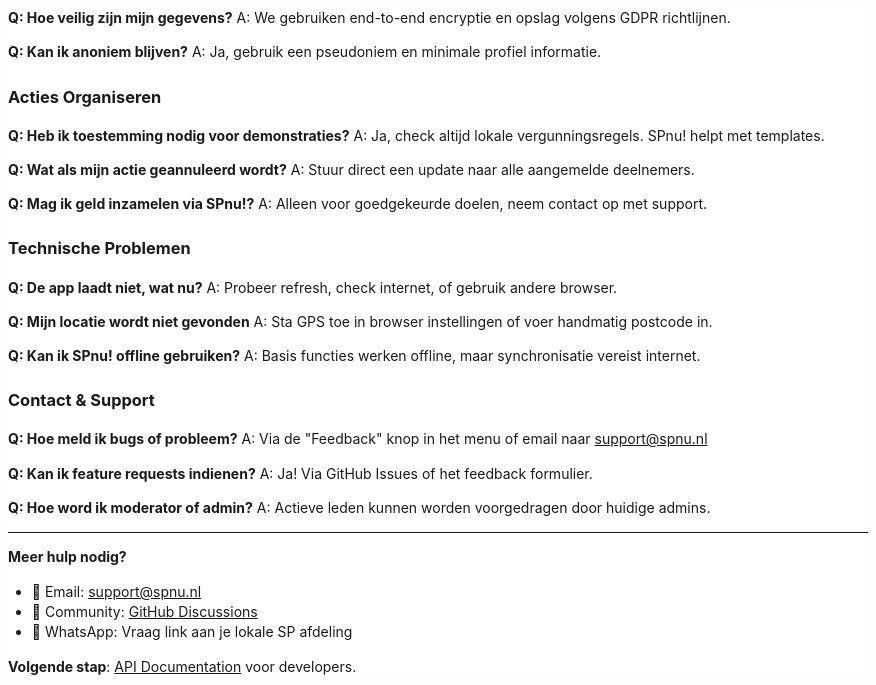 **Q: Hoe veilig zijn mijn gegevens?**
A: We gebruiken end-to-end encryptie en opslag volgens GDPR richtlijnen.

**Q: Kan ik anoniem blijven?**
A: Ja, gebruik een pseudoniem en minimale profiel informatie.

### Acties Organiseren

**Q: Heb ik toestemming nodig voor demonstraties?**
A: Ja, check altijd lokale vergunningsregels. SPnu! helpt met templates.

**Q: Wat als mijn actie geannuleerd wordt?**
A: Stuur direct een update naar alle aangemelde deelnemers.

**Q: Mag ik geld inzamelen via SPnu!?**
A: Alleen voor goedgekeurde doelen, neem contact op met support.

### Technische Problemen

**Q: De app laadt niet, wat nu?**
A: Probeer refresh, check internet, of gebruik andere browser.

**Q: Mijn locatie wordt niet gevonden**
A: Sta GPS toe in browser instellingen of voer handmatig postcode in.

**Q: Kan ik SPnu! offline gebruiken?**
A: Basis functies werken offline, maar synchronisatie vereist internet.

### Contact & Support

**Q: Hoe meld ik bugs of probleem?**
A: Via de "Feedback" knop in het menu of email naar support@spnu.nl

**Q: Kan ik feature requests indienen?**
A: Ja! Via GitHub Issues of het feedback formulier.

**Q: Hoe word ik moderator of admin?**
A: Actieve leden kunnen worden voorgedragen door huidige admins.

---

**Meer hulp nodig?** 
- 📧 Email: support@spnu.nl
- 💬 Community: [GitHub Discussions](https://github.com/jedixcom/SPnu/discussions)
- 📱 WhatsApp: Vraag link aan je lokale SP afdeling

**Volgende stap**: [API Documentation](api.md) voor developers.